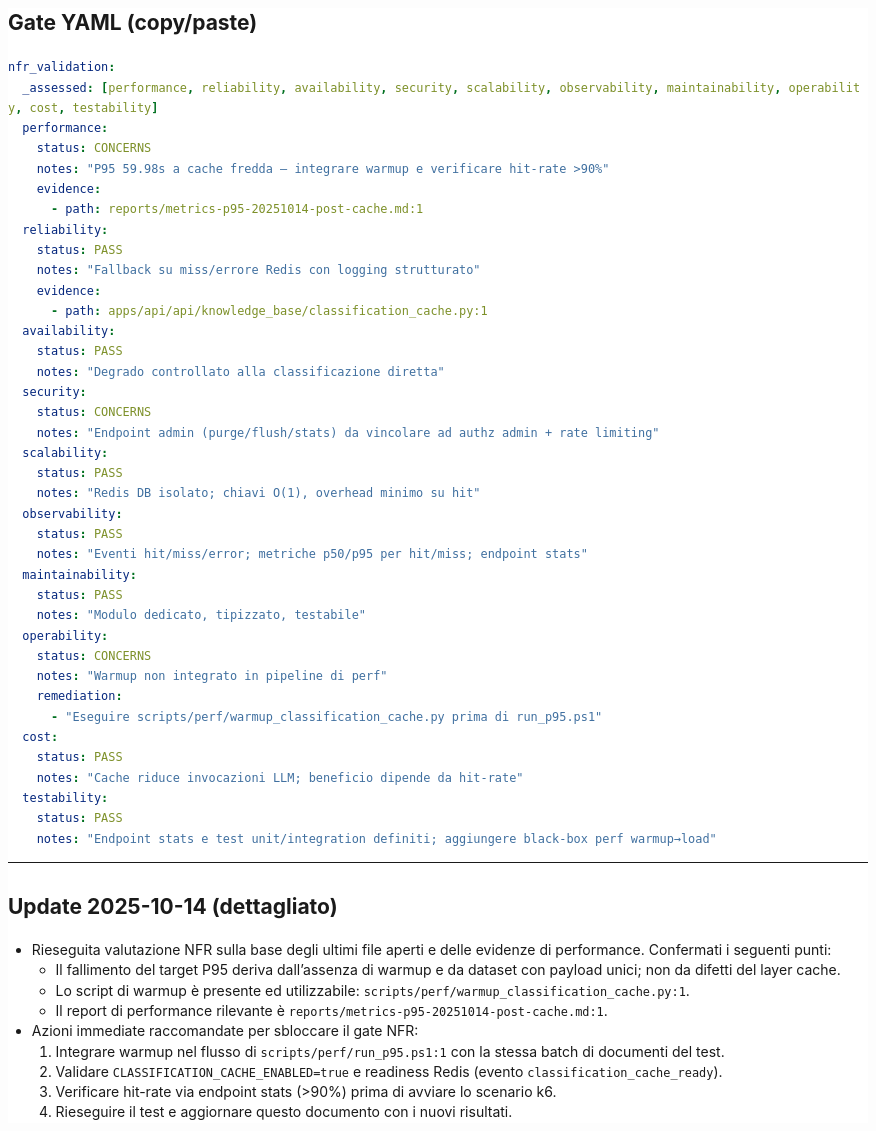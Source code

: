 
## Gate YAML (copy/paste)

```yaml
nfr_validation:
  _assessed: [performance, reliability, availability, security, scalability, observability, maintainability, operability, cost, testability]
  performance:
    status: CONCERNS
    notes: "P95 59.98s a cache fredda — integrare warmup e verificare hit-rate >90%"
    evidence:
      - path: reports/metrics-p95-20251014-post-cache.md:1
  reliability:
    status: PASS
    notes: "Fallback su miss/errore Redis con logging strutturato"
    evidence:
      - path: apps/api/api/knowledge_base/classification_cache.py:1
  availability:
    status: PASS
    notes: "Degrado controllato alla classificazione diretta"
  security:
    status: CONCERNS
    notes: "Endpoint admin (purge/flush/stats) da vincolare ad authz admin + rate limiting"
  scalability:
    status: PASS
    notes: "Redis DB isolato; chiavi O(1), overhead minimo su hit"
  observability:
    status: PASS
    notes: "Eventi hit/miss/error; metriche p50/p95 per hit/miss; endpoint stats"
  maintainability:
    status: PASS
    notes: "Modulo dedicato, tipizzato, testabile"
  operability:
    status: CONCERNS
    notes: "Warmup non integrato in pipeline di perf"
    remediation:
      - "Eseguire scripts/perf/warmup_classification_cache.py prima di run_p95.ps1"
  cost:
    status: PASS
    notes: "Cache riduce invocazioni LLM; beneficio dipende da hit-rate"
  testability:
    status: PASS
    notes: "Endpoint stats e test unit/integration definiti; aggiungere black-box perf warmup→load"
```

---

## Update 2025-10-14 (dettagliato)

- Rieseguita valutazione NFR sulla base degli ultimi file aperti e delle evidenze di performance. Confermati i seguenti punti:
  - Il fallimento del target P95 deriva dall’assenza di warmup e da dataset con payload unici; non da difetti del layer cache.
  - Lo script di warmup è presente ed utilizzabile: `scripts/perf/warmup_classification_cache.py:1`.
  - Il report di performance rilevante è `reports/metrics-p95-20251014-post-cache.md:1`.
- Azioni immediate raccomandate per sbloccare il gate NFR:
  1) Integrare warmup nel flusso di `scripts/perf/run_p95.ps1:1` con la stessa batch di documenti del test.
  2) Validare `CLASSIFICATION_CACHE_ENABLED=true` e readiness Redis (evento `classification_cache_ready`).
  3) Verificare hit-rate via endpoint stats (>90%) prima di avviare lo scenario k6.
  4) Rieseguire il test e aggiornare questo documento con i nuovi risultati.
